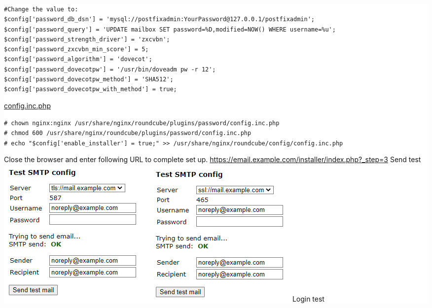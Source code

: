```
#Change the value to:
$config['password_db_dsn'] = 'mysql://postfixadmin:YourPassword@127.0.0.1/postfixadmin';
$config['password_query'] = 'UPDATE mailbox SET password=%D,modified=NOW() WHERE username=%u';
$config['password_strength_driver'] = 'zxcvbn';
$config['password_zxcvbn_min_score'] = 5;
$config['password_algorithm'] = 'dovecot';
$config['password_dovecotpw'] = '/usr/bin/doveadm pw -r 12';
$config['password_dovecotpw_method'] = 'SHA512';
$config['password_dovecotpw_with_method'] = true;
```

[config.inc.php](/resources/dea4c2783658451c979438a687261219.php)

```
# chown nginx:nginx /usr/share/nginx/roundcube/plugins/password/config.inc.php
# chmod 600 /usr/share/nginx/roundcube/plugins/password/config.inc.php
# echo "$config['enable_installer'] = true;" >> /usr/share/nginx/roundcube/config/config.inc.php
```
Close the browser and enter following URL to complete set up.
https://email.example.com/installer/index.php?_step=3
Send test
![c9e11f23949605bfd8b04455e627ffeb.png](/resources/b9bf213308ec4609b63b6b12e9ceb9c3.png)
![aa845e73437a5ee48f3dda613c050b77.png](/resources/91a0bc77b06f4a1daee68fb7a6826d79.png)
Login test